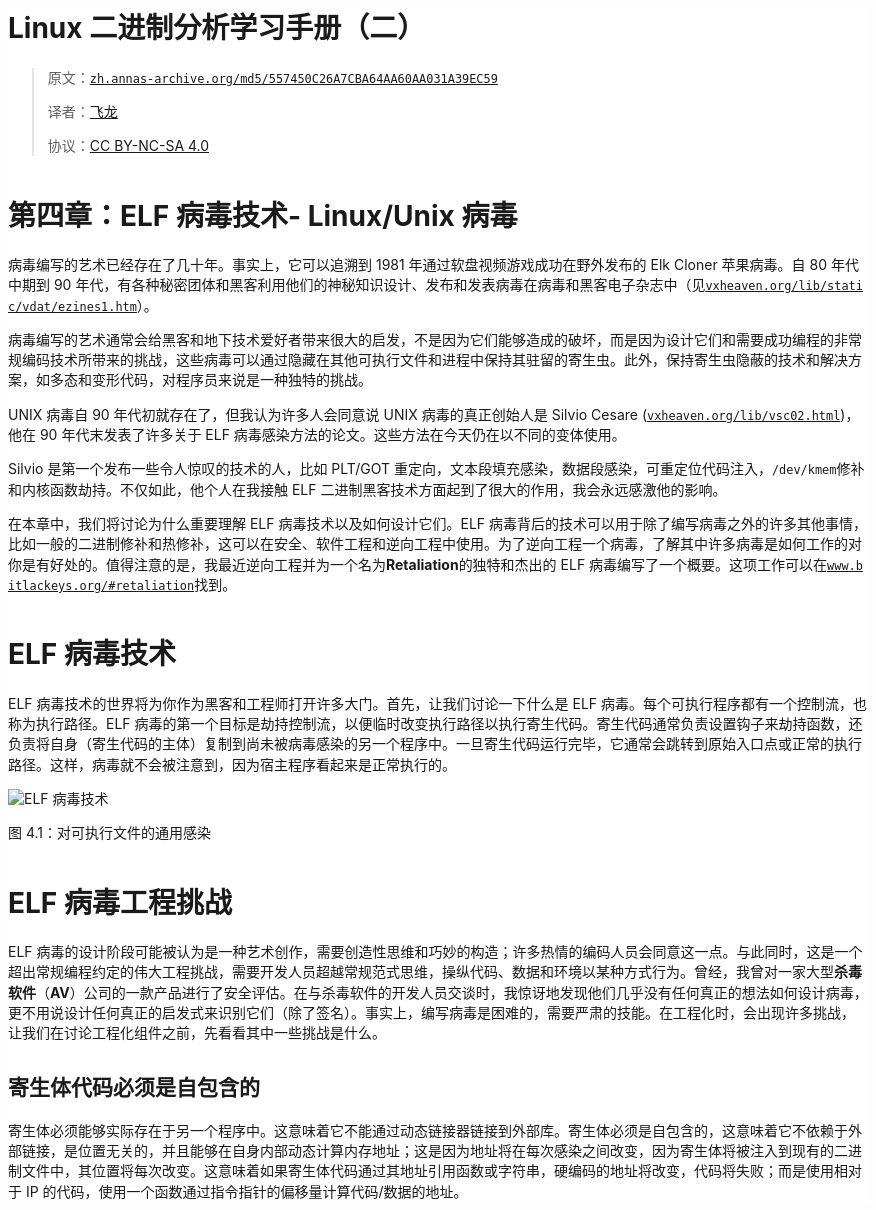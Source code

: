 # Linux 二进制分析学习手册（二）

> 原文：[`zh.annas-archive.org/md5/557450C26A7CBA64AA60AA031A39EC59`](https://zh.annas-archive.org/md5/557450C26A7CBA64AA60AA031A39EC59)
> 
> 译者：[飞龙](https://github.com/wizardforcel)
> 
> 协议：[CC BY-NC-SA 4.0](http://creativecommons.org/licenses/by-nc-sa/4.0/)

# 第四章：ELF 病毒技术- Linux/Unix 病毒

病毒编写的艺术已经存在了几十年。事实上，它可以追溯到 1981 年通过软盘视频游戏成功在野外发布的 Elk Cloner 苹果病毒。自 80 年代中期到 90 年代，有各种秘密团体和黑客利用他们的神秘知识设计、发布和发表病毒在病毒和黑客电子杂志中（见[`vxheaven.org/lib/static/vdat/ezines1.htm`](http://vxheaven.org/lib/static/vdat/ezines1.htm)）。

病毒编写的艺术通常会给黑客和地下技术爱好者带来很大的启发，不是因为它们能够造成的破坏，而是因为设计它们和需要成功编程的非常规编码技术所带来的挑战，这些病毒可以通过隐藏在其他可执行文件和进程中保持其驻留的寄生虫。此外，保持寄生虫隐蔽的技术和解决方案，如多态和变形代码，对程序员来说是一种独特的挑战。

UNIX 病毒自 90 年代初就存在了，但我认为许多人会同意说 UNIX 病毒的真正创始人是 Silvio Cesare ([`vxheaven.org/lib/vsc02.html`](http://vxheaven.org/lib/vsc02.html))，他在 90 年代末发表了许多关于 ELF 病毒感染方法的论文。这些方法在今天仍在以不同的变体使用。

Silvio 是第一个发布一些令人惊叹的技术的人，比如 PLT/GOT 重定向，文本段填充感染，数据段感染，可重定位代码注入，`/dev/kmem`修补和内核函数劫持。不仅如此，他个人在我接触 ELF 二进制黑客技术方面起到了很大的作用，我会永远感激他的影响。

在本章中，我们将讨论为什么重要理解 ELF 病毒技术以及如何设计它们。ELF 病毒背后的技术可以用于除了编写病毒之外的许多其他事情，比如一般的二进制修补和热修补，这可以在安全、软件工程和逆向工程中使用。为了逆向工程一个病毒，了解其中许多病毒是如何工作的对你是有好处的。值得注意的是，我最近逆向工程并为一个名为**Retaliation**的独特和杰出的 ELF 病毒编写了一个概要。这项工作可以在[`www.bitlackeys.org/#retaliation`](http://www.bitlackeys.org/#retaliation)找到。

# ELF 病毒技术

ELF 病毒技术的世界将为你作为黑客和工程师打开许多大门。首先，让我们讨论一下什么是 ELF 病毒。每个可执行程序都有一个控制流，也称为执行路径。ELF 病毒的第一个目标是劫持控制流，以便临时改变执行路径以执行寄生代码。寄生代码通常负责设置钩子来劫持函数，还负责将自身（寄生代码的主体）复制到尚未被病毒感染的另一个程序中。一旦寄生代码运行完毕，它通常会跳转到原始入口点或正常的执行路径。这样，病毒就不会被注意到，因为宿主程序看起来是正常执行的。

![ELF 病毒技术](https://github.com/OpenDocCN/freelearn-linux-zh/raw/master/docs/lrn-linux-bin-anls/img/00006.jpeg)

图 4.1：对可执行文件的通用感染

# ELF 病毒工程挑战

ELF 病毒的设计阶段可能被认为是一种艺术创作，需要创造性思维和巧妙的构造；许多热情的编码人员会同意这一点。与此同时，这是一个超出常规编程约定的伟大工程挑战，需要开发人员超越常规范式思维，操纵代码、数据和环境以某种方式行为。曾经，我曾对一家大型**杀毒软件**（**AV**）公司的一款产品进行了安全评估。在与杀毒软件的开发人员交谈时，我惊讶地发现他们几乎没有任何真正的想法如何设计病毒，更不用说设计任何真正的启发式来识别它们（除了签名）。事实上，编写病毒是困难的，需要严肃的技能。在工程化时，会出现许多挑战，让我们在讨论工程化组件之前，先看看其中一些挑战是什么。

## 寄生体代码必须是自包含的

寄生体必须能够实际存在于另一个程序中。这意味着它不能通过动态链接器链接到外部库。寄生体必须是自包含的，这意味着它不依赖于外部链接，是位置无关的，并且能够在自身内部动态计算内存地址；这是因为地址将在每次感染之间改变，因为寄生体将被注入到现有的二进制文件中，其位置将每次改变。这意味着如果寄生体代码通过其地址引用函数或字符串，硬编码的地址将改变，代码将失败；而是使用相对于 IP 的代码，使用一个函数通过指令指针的偏移量计算代码/数据的地址。
